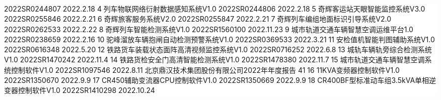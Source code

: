 2022SR0244807
2022.2.18
4
列车物联网络衍射数据感知系统V1.0
2022SR0244806
2022.2.18
5
奇辉客运站天眼智能监控系统V3.0
2022SR0255846
2022.2.21
6
奇辉旅客服务系统V2.0
2022SR0255847
2022.2.21
7
奇辉列车编组地面标识引导系统V2.0
2022SR0262533
2022.2.22
8
奇辉列车智能检测系统V1.0
2022SR1560100
2022.11.23
9
城市轨道交通车辆智慧空调运维平台1.0
2022SR0238659
2022.2.16
10
驼峰溜放车辆抱闸自动检测预警系统V1.0
2022SR0369533
2022.3.21
11
安检值机智能判图辅助系统V1.0
2022SR0616348
2022.5.20
12
铁路货车装载状态面阵高清视频监控系统V1.0
2022SR0716252
2022.6.8
13
城轨车辆轨旁综合检测系统V1.0
2022SR1470242
2022.11.4
14
铁路货检安全门高清智能检测系统V1.0
2022SR1478380
2022.11.7
15
城市轨道交通车辆智慧空调系统控制软件V1.0
2022SR1097546
2022.8.11
北京鼎汉技术集团股份有限公司2022年年度报告
41
16
11KVA变频器控制软件V1.0
2022SR1350670
2022.9.9
17
CR450辅助变流器CPU控制软件V1.0
2022SR1350669
2022.9.9
18
CR400BF型标准动车组3.5kVA单相逆变器控制软件V1.0
2022SR1410298
2022.10.24